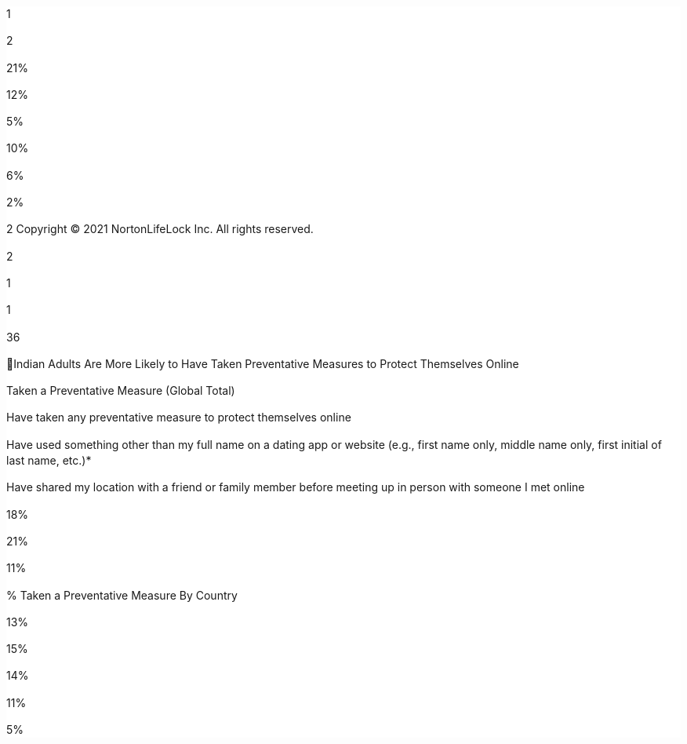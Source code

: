 1

2

21%

12%

5%

10%

6%

2%

2
Copyright © 2021 NortonLifeLock Inc. All rights reserved.

2

1

1

36

Indian Adults Are More Likely to Have Taken Preventative Measures 
to Protect Themselves Online

Taken a Preventative Measure
(Global Total)

Have taken any preventative measure 
to protect themselves online

Have used something other than my 
full name on a dating app or website 
(e.g., first name only, middle name 
only, first initial of last name, etc.)\*

Have shared my location with a friend 
or family member before meeting up in 
person with someone I met online

18%

21%

11%

% Taken a Preventative Measure By Country

13%

15%

14%

11%

5%
